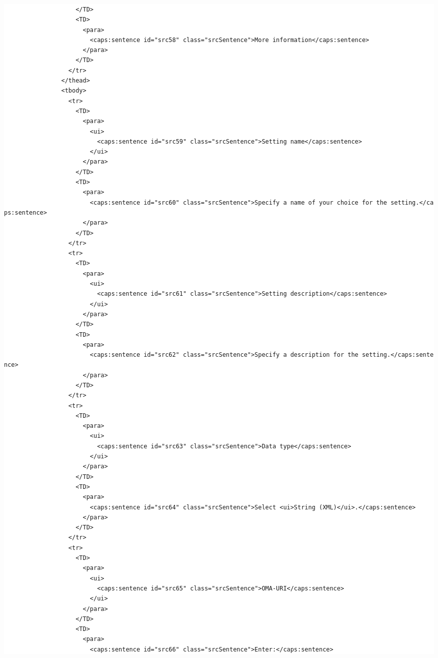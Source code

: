                         </TD>
                        <TD>
                          <para>
                            <caps:sentence id="src58" class="srcSentence">More information</caps:sentence>
                          </para>
                        </TD>
                      </tr>
                    </thead>
                    <tbody>
                      <tr>
                        <TD>
                          <para>
                            <ui>
                              <caps:sentence id="src59" class="srcSentence">Setting name</caps:sentence>
                            </ui>
                          </para>
                        </TD>
                        <TD>
                          <para>
                            <caps:sentence id="src60" class="srcSentence">Specify a name of your choice for the setting.</caps:sentence>
                          </para>
                        </TD>
                      </tr>
                      <tr>
                        <TD>
                          <para>
                            <ui>
                              <caps:sentence id="src61" class="srcSentence">Setting description</caps:sentence>
                            </ui>
                          </para>
                        </TD>
                        <TD>
                          <para>
                            <caps:sentence id="src62" class="srcSentence">Specify a description for the setting.</caps:sentence>
                          </para>
                        </TD>
                      </tr>
                      <tr>
                        <TD>
                          <para>
                            <ui>
                              <caps:sentence id="src63" class="srcSentence">Data type</caps:sentence>
                            </ui>
                          </para>
                        </TD>
                        <TD>
                          <para>
                            <caps:sentence id="src64" class="srcSentence">Select <ui>String (XML)</ui>.</caps:sentence>
                          </para>
                        </TD>
                      </tr>
                      <tr>
                        <TD>
                          <para>
                            <ui>
                              <caps:sentence id="src65" class="srcSentence">OMA-URI</caps:sentence>
                            </ui>
                          </para>
                        </TD>
                        <TD>
                          <para>
                            <caps:sentence id="src66" class="srcSentence">Enter:</caps:sentence>